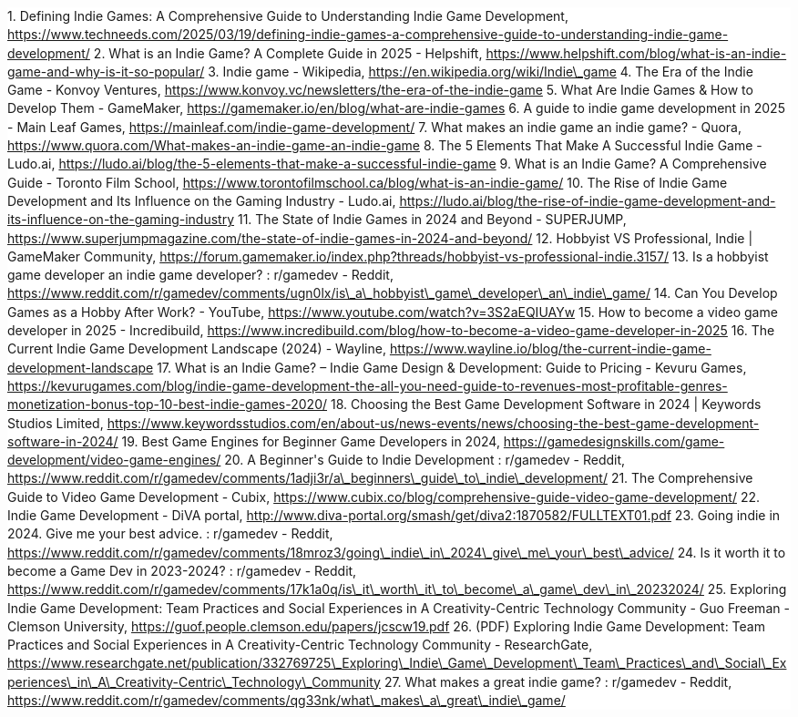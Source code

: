 1\. Defining Indie Games: A Comprehensive Guide to Understanding Indie Game Development, https://www.techneeds.com/2025/03/19/defining-indie-games-a-comprehensive-guide-to-understanding-indie-game-development/ 2\. What is an Indie Game? A Complete Guide in 2025 \- Helpshift, https://www.helpshift.com/blog/what-is-an-indie-game-and-why-is-it-so-popular/ 3\. Indie game \- Wikipedia, https://en.wikipedia.org/wiki/Indie\_game 4\. The Era of the Indie Game \- Konvoy Ventures, https://www.konvoy.vc/newsletters/the-era-of-the-indie-game 5\. What Are Indie Games & How to Develop Them \- GameMaker, https://gamemaker.io/en/blog/what-are-indie-games 6\. A guide to indie game development in 2025 \- Main Leaf Games, https://mainleaf.com/indie-game-development/ 7\. What makes an indie game an indie game? \- Quora, https://www.quora.com/What-makes-an-indie-game-an-indie-game 8\. The 5 Elements That Make A Successful Indie Game \- Ludo.ai, https://ludo.ai/blog/the-5-elements-that-make-a-successful-indie-game 9\. What is an Indie Game? A Comprehensive Guide \- Toronto Film School, https://www.torontofilmschool.ca/blog/what-is-an-indie-game/ 10\. The Rise of Indie Game Development and Its Influence on the Gaming Industry \- Ludo.ai, https://ludo.ai/blog/the-rise-of-indie-game-development-and-its-influence-on-the-gaming-industry 11\. The State of Indie Games in 2024 and Beyond \- SUPERJUMP, https://www.superjumpmagazine.com/the-state-of-indie-games-in-2024-and-beyond/ 12\. Hobbyist VS Professional, Indie | GameMaker Community, https://forum.gamemaker.io/index.php?threads/hobbyist-vs-professional-indie.3157/ 13\. Is a hobbyist game developer an indie game developer? : r/gamedev \- Reddit, https://www.reddit.com/r/gamedev/comments/ugn0lx/is\_a\_hobbyist\_game\_developer\_an\_indie\_game/ 14\. Can You Develop Games as a Hobby After Work? \- YouTube, https://www.youtube.com/watch?v=3S2aEQIUAYw 15\. How to become a video game developer in 2025 \- Incredibuild, https://www.incredibuild.com/blog/how-to-become-a-video-game-developer-in-2025 16\. The Current Indie Game Development Landscape (2024) \- Wayline, https://www.wayline.io/blog/the-current-indie-game-development-landscape 17\. What is an Indie Game? – Indie Game Design & Development: Guide to Pricing \- Kevuru Games, https://kevurugames.com/blog/indie-game-development-the-all-you-need-guide-to-revenues-most-profitable-genres-monetization-bonus-top-10-best-indie-games-2020/ 18\. Choosing the Best Game Development Software in 2024 | Keywords Studios Limited, https://www.keywordsstudios.com/en/about-us/news-events/news/choosing-the-best-game-development-software-in-2024/ 19\. Best Game Engines for Beginner Game Developers in 2024, https://gamedesignskills.com/game-development/video-game-engines/ 20\. A Beginner's Guide to Indie Development : r/gamedev \- Reddit, https://www.reddit.com/r/gamedev/comments/1adji3r/a\_beginners\_guide\_to\_indie\_development/ 21\. The Comprehensive Guide to Video Game Development \- Cubix, https://www.cubix.co/blog/comprehensive-guide-video-game-development/ 22\. Indie Game Development \- DiVA portal, http://www.diva-portal.org/smash/get/diva2:1870582/FULLTEXT01.pdf 23\. Going indie in 2024\. Give me your best advice. : r/gamedev \- Reddit, https://www.reddit.com/r/gamedev/comments/18mroz3/going\_indie\_in\_2024\_give\_me\_your\_best\_advice/ 24\. Is it worth it to become a Game Dev in 2023-2024? : r/gamedev \- Reddit, https://www.reddit.com/r/gamedev/comments/17k1a0q/is\_it\_worth\_it\_to\_become\_a\_game\_dev\_in\_20232024/ 25\. Exploring Indie Game Development: Team Practices and Social Experiences in A Creativity-Centric Technology Community \- Guo Freeman \- Clemson University, https://guof.people.clemson.edu/papers/jcscw19.pdf 26\. (PDF) Exploring Indie Game Development: Team Practices and Social Experiences in A Creativity-Centric Technology Community \- ResearchGate, https://www.researchgate.net/publication/332769725\_Exploring\_Indie\_Game\_Development\_Team\_Practices\_and\_Social\_Experiences\_in\_A\_Creativity-Centric\_Technology\_Community 27\. What makes a great indie game? : r/gamedev \- Reddit, https://www.reddit.com/r/gamedev/comments/qg33nk/what\_makes\_a\_great\_indie\_game/